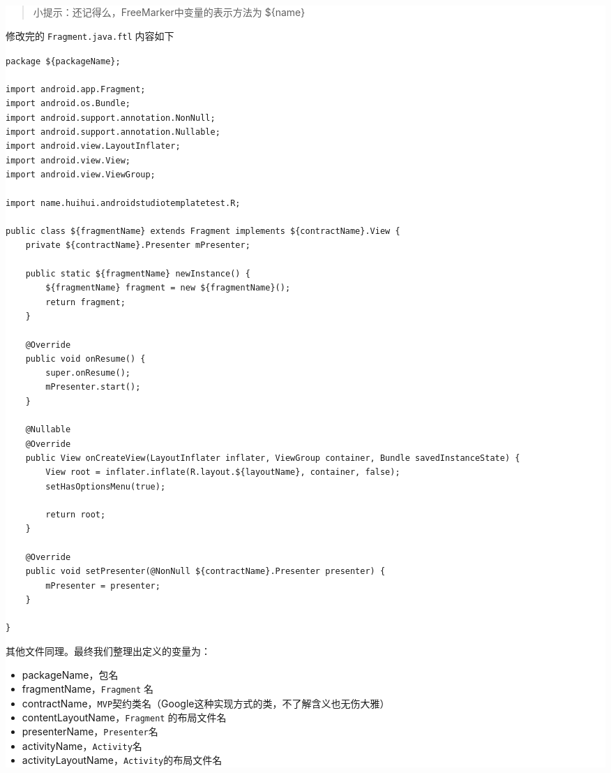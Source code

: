 > 小提示：还记得么，FreeMarker中变量的表示方法为 ${name}

修改完的 `Fragment.java.ftl` 内容如下

~~~
package ${packageName};

import android.app.Fragment;
import android.os.Bundle;
import android.support.annotation.NonNull;
import android.support.annotation.Nullable;
import android.view.LayoutInflater;
import android.view.View;
import android.view.ViewGroup;

import name.huihui.androidstudiotemplatetest.R;

public class ${fragmentName} extends Fragment implements ${contractName}.View {
    private ${contractName}.Presenter mPresenter;

    public static ${fragmentName} newInstance() {
        ${fragmentName} fragment = new ${fragmentName}();
        return fragment;
    }

    @Override
    public void onResume() {
        super.onResume();
        mPresenter.start();
    }

    @Nullable
    @Override
    public View onCreateView(LayoutInflater inflater, ViewGroup container, Bundle savedInstanceState) {
        View root = inflater.inflate(R.layout.${layoutName}, container, false);
        setHasOptionsMenu(true);

        return root;
    }

    @Override
    public void setPresenter(@NonNull ${contractName}.Presenter presenter) {
        mPresenter = presenter;
    }

}
~~~

其他文件同理。最终我们整理出定义的变量为：
- packageName，包名
- fragmentName，`Fragment` 名
- contractName，`MVP`契约类名（Google这种实现方式的类，不了解含义也无伤大雅）
- contentLayoutName，`Fragment` 的布局文件名
- presenterName，`Presenter`名
- activityName，`Activity`名
- activityLayoutName，`Activity`的布局文件名
